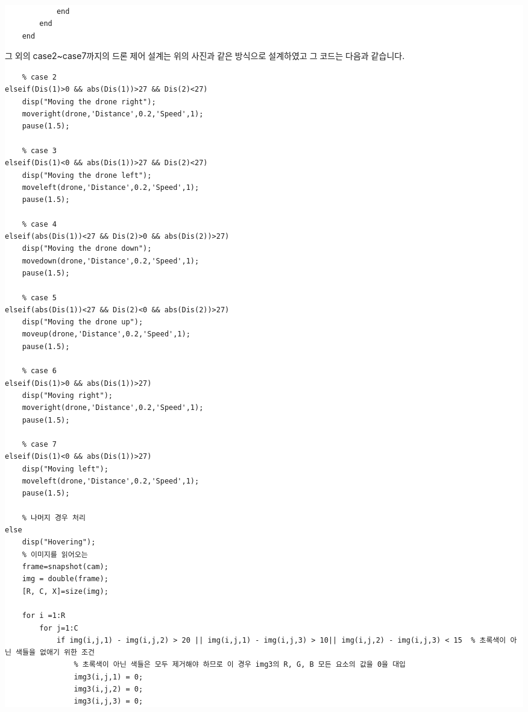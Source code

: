                 end
            end
        end
        
그 외의 case2~case7까지의 드론 제어 설계는 위의 사진과 같은 방식으로 설계하였고 그 코드는 다음과 같습니다.

        % case 2
    elseif(Dis(1)>0 && abs(Dis(1))>27 && Dis(2)<27)
        disp("Moving the drone right");
        moveright(drone,'Distance',0.2,'Speed',1);
        pause(1.5);

        % case 3
    elseif(Dis(1)<0 && abs(Dis(1))>27 && Dis(2)<27)
        disp("Moving the drone left");
        moveleft(drone,'Distance',0.2,'Speed',1);
        pause(1.5);

        % case 4
    elseif(abs(Dis(1))<27 && Dis(2)>0 && abs(Dis(2))>27)
        disp("Moving the drone down");
        movedown(drone,'Distance',0.2,'Speed',1);
        pause(1.5);
    
        % case 5
    elseif(abs(Dis(1))<27 && Dis(2)<0 && abs(Dis(2))>27)
        disp("Moving the drone up");
        moveup(drone,'Distance',0.2,'Speed',1);
        pause(1.5);

        % case 6
    elseif(Dis(1)>0 && abs(Dis(1))>27)
        disp("Moving right");
        moveright(drone,'Distance',0.2,'Speed',1);
        pause(1.5);

        % case 7
    elseif(Dis(1)<0 && abs(Dis(1))>27)
        disp("Moving left");
        moveleft(drone,'Distance',0.2,'Speed',1);
        pause(1.5);

        % 나머지 경우 처리
    else
        disp("Hovering");
        % 이미지를 읽어오는 
        frame=snapshot(cam);
        img = double(frame);
        [R, C, X]=size(img);        

        for i =1:R
            for j=1:C
                if img(i,j,1) - img(i,j,2) > 20 || img(i,j,1) - img(i,j,3) > 10|| img(i,j,2) - img(i,j,3) < 15  % 초록색이 아닌 색들을 없애기 위한 조건
                    % 초록색이 아닌 색들은 모두 제거해야 하므로 이 경우 img3의 R, G, B 모든 요소의 값을 0을 대입
                    img3(i,j,1) = 0;
                    img3(i,j,2) = 0;
                    img3(i,j,3) = 0;

